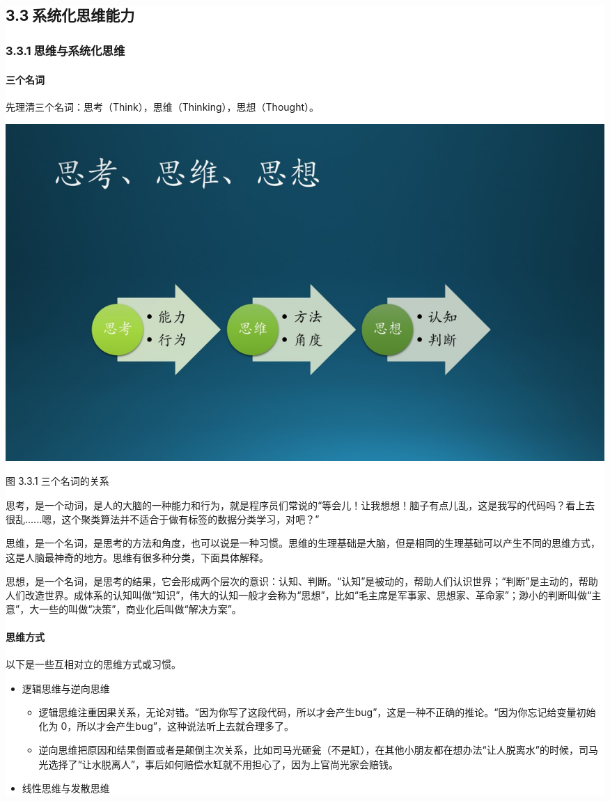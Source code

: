 ## 3.3 系统化思维能力

### 3.3.1 思维与系统化思维

#### 三个名词

先理清三个名词：思考（Think），思维（Thinking），思想（Thought）。

<img src="img/Slide9.JPG"/>

图 3.3.1 三个名词的关系

思考，是一个动词，是人的大脑的一种能力和行为，就是程序员们常说的“等会儿！让我想想！脑子有点儿乱，这是我写的代码吗？看上去很乱......嗯，这个聚类算法并不适合于做有标签的数据分类学习，对吧？”

思维，是一个名词，是思考的方法和角度，也可以说是一种习惯。思维的生理基础是大脑，但是相同的生理基础可以产生不同的思维方式，这是人脑最神奇的地方。思维有很多种分类，下面具体解释。

思想，是一个名词，是思考的结果，它会形成两个层次的意识：认知、判断。“认知”是被动的，帮助人们认识世界；“判断”是主动的，帮助人们改造世界。成体系的认知叫做“知识”，伟大的认知一般才会称为“思想”，比如“毛主席是军事家、思想家、革命家”；渺小的判断叫做“主意”，大一些的叫做“决策”，商业化后叫做“解决方案”。

#### 思维方式

以下是一些互相对立的思维方式或习惯。

- 逻辑思维与逆向思维
  
  - 逻辑思维注重因果关系，无论对错。“因为你写了这段代码，所以才会产生bug”，这是一种不正确的推论。“因为你忘记给变量初始化为 0，所以才会产生bug”，这种说法听上去就合理多了。

  - 逆向思维把原因和结果倒置或者是颠倒主次关系，比如司马光砸瓮（不是缸），在其他小朋友都在想办法“让人脱离水”的时候，司马光选择了“让水脱离人”，事后如何赔偿水缸就不用担心了，因为上官尚光家会赔钱。

- 线性思维与发散思维
